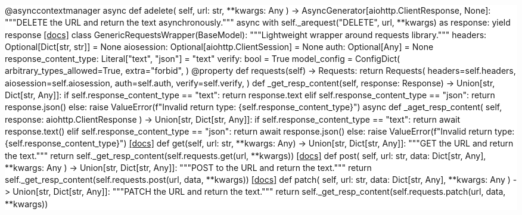 @asynccontextmanager         async def adelete(             self, url: str, **kwargs: Any         ) -> AsyncGenerator[aiohttp.ClientResponse, None]:             """DELETE the URL and return the text asynchronously."""             async with self._arequest("DELETE", url, **kwargs) as response:                 yield response                                                            [[docs]](https://python.langchain.com/api_reference/community/utilities/langchain_community.utilities.requests.GenericRequestsWrapper.html#langchain_community.utilities.requests.GenericRequestsWrapper)     class GenericRequestsWrapper(BaseModel):         """Lightweight wrapper around requests library."""              headers: Optional[Dict[str, str]] = None         aiosession: Optional[aiohttp.ClientSession] = None         auth: Optional[Any] = None         response_content_type: Literal["text", "json"] = "text"         verify: bool = True              model_config = ConfigDict(             arbitrary_types_allowed=True,             extra="forbid",         )              @property         def requests(self) -> Requests:             return Requests(                 headers=self.headers,                 aiosession=self.aiosession,                 auth=self.auth,                 verify=self.verify,             )              def _get_resp_content(self, response: Response) -> Union[str, Dict[str, Any]]:             if self.response_content_type == "text":                 return response.text             elif self.response_content_type == "json":                 return response.json()             else:                 raise ValueError(f"Invalid return type: {self.response_content_type}")              async def _aget_resp_content(             self, response: aiohttp.ClientResponse         ) -> Union[str, Dict[str, Any]]:             if self.response_content_type == "text":                 return await response.text()             elif self.response_content_type == "json":                 return await response.json()             else:                 raise ValueError(f"Invalid return type: {self.response_content_type}")                         [[docs]](https://python.langchain.com/api_reference/community/utilities/langchain_community.utilities.requests.GenericRequestsWrapper.html#langchain_community.utilities.requests.GenericRequestsWrapper.get)         def get(self, url: str, **kwargs: Any) -> Union[str, Dict[str, Any]]:             """GET the URL and return the text."""             return self._get_resp_content(self.requests.get(url, **kwargs))                                        [[docs]](https://python.langchain.com/api_reference/community/utilities/langchain_community.utilities.requests.GenericRequestsWrapper.html#langchain_community.utilities.requests.GenericRequestsWrapper.post)         def post(             self, url: str, data: Dict[str, Any], **kwargs: Any         ) -> Union[str, Dict[str, Any]]:             """POST to the URL and return the text."""             return self._get_resp_content(self.requests.post(url, data, **kwargs))                                        [[docs]](https://python.langchain.com/api_reference/community/utilities/langchain_community.utilities.requests.GenericRequestsWrapper.html#langchain_community.utilities.requests.GenericRequestsWrapper.patch)         def patch(             self, url: str, data: Dict[str, Any], **kwargs: Any         ) -> Union[str, Dict[str, Any]]:             """PATCH the URL and return the text."""             return self._get_resp_content(self.requests.patch(url, data, **kwargs))